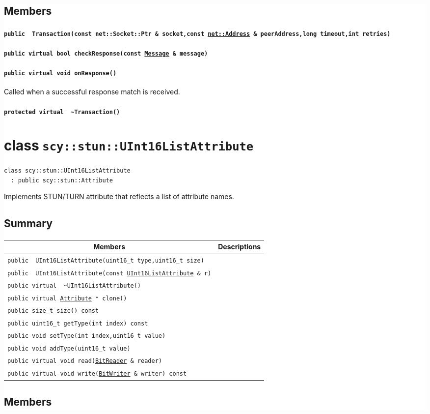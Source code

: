 ## Members

#### `public  Transaction(const net::Socket::Ptr & socket,const `[`net::Address`](#classscy_1_1net_1_1Address)` & peerAddress,long timeout,int retries)` 





#### `public virtual bool checkResponse(const `[`Message`](#classscy_1_1stun_1_1Message)` & message)` 





#### `public virtual void onResponse()` 

Called when a successful response match is received.



#### `protected virtual  ~Transaction()` 





# class `scy::stun::UInt16ListAttribute` 

```
class scy::stun::UInt16ListAttribute
  : public scy::stun::Attribute
```  

Implements STUN/TURN attribute that reflects a list of attribute names.



## Summary

 Members                        | Descriptions                                
--------------------------------|---------------------------------------------
`public  UInt16ListAttribute(uint16_t type,uint16_t size)` | 
`public  UInt16ListAttribute(const `[`UInt16ListAttribute`](#classscy_1_1stun_1_1UInt16ListAttribute)` & r)` | 
`public virtual  ~UInt16ListAttribute()` | 
`public virtual `[`Attribute`](#classscy_1_1stun_1_1Attribute)` * clone()` | 
`public size_t size() const` | 
`public uint16_t getType(int index) const` | 
`public void setType(int index,uint16_t value)` | 
`public void addType(uint16_t value)` | 
`public virtual void read(`[`BitReader`](#classscy_1_1BitReader)` & reader)` | 
`public virtual void write(`[`BitWriter`](#classscy_1_1BitWriter)` & writer) const` | 

## Members
